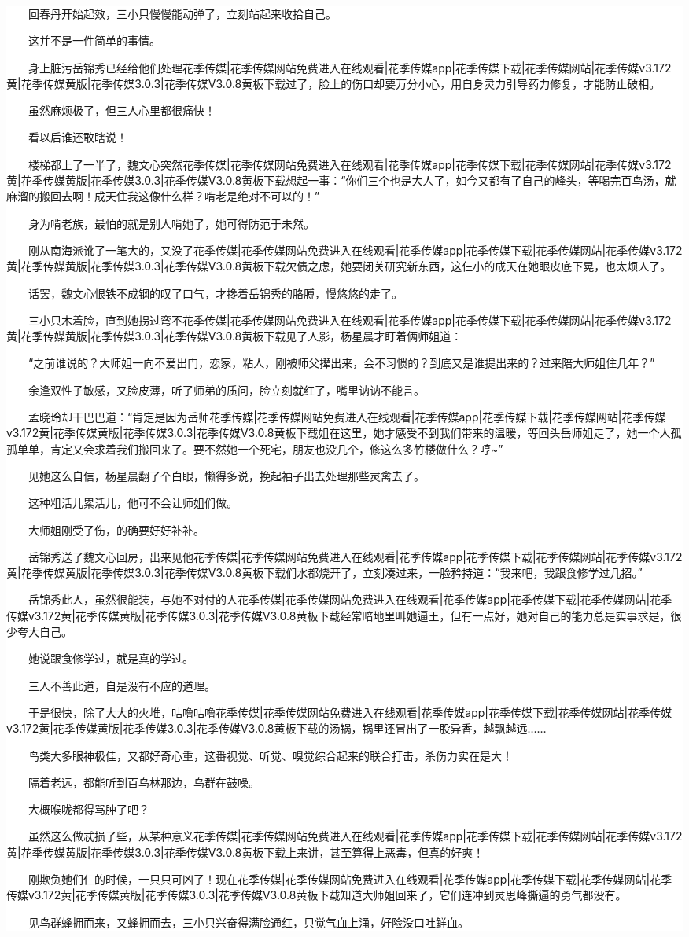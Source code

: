 　　回春丹开始起效，三小只慢慢能动弹了，立刻站起来收拾自己。

　　这并不是一件简单的事情。

　　身上脏污岳锦秀已经给他们处理花季传媒|花季传媒网站免费进入在线观看|花季传媒app|花季传媒下载|花季传媒网站|花季传媒v3.172黄|花季传媒黄版|花季传媒3.0.3|花季传媒V3.0.8黄板下载过了，脸上的伤口却要万分小心，用自身灵力引导药力修复，才能防止破相。

　　虽然麻烦极了，但三人心里都很痛快！

　　看以后谁还敢瞎说！

　　楼梯都上了一半了，魏文心突然花季传媒|花季传媒网站免费进入在线观看|花季传媒app|花季传媒下载|花季传媒网站|花季传媒v3.172黄|花季传媒黄版|花季传媒3.0.3|花季传媒V3.0.8黄板下载想起一事：“你们三个也是大人了，如今又都有了自己的峰头，等喝完百鸟汤，就麻溜的搬回去啊！成天住我这像什么样？啃老是绝对不可以的！”

　　身为啃老族，最怕的就是别人啃她了，她可得防范于未然。

　　刚从南海派讹了一笔大的，又没了花季传媒|花季传媒网站免费进入在线观看|花季传媒app|花季传媒下载|花季传媒网站|花季传媒v3.172黄|花季传媒黄版|花季传媒3.0.3|花季传媒V3.0.8黄板下载欠债之虑，她要闭关研究新东西，这仨小的成天在她眼皮底下晃，也太烦人了。

　　话罢，魏文心恨铁不成钢的叹了口气，才搀着岳锦秀的胳膊，慢悠悠的走了。

　　三小只木着脸，直到她拐过弯不花季传媒|花季传媒网站免费进入在线观看|花季传媒app|花季传媒下载|花季传媒网站|花季传媒v3.172黄|花季传媒黄版|花季传媒3.0.3|花季传媒V3.0.8黄板下载见了人影，杨星晨才盯着俩师姐道：

　　“之前谁说的？大师姐一向不爱出门，恋家，粘人，刚被师父撵出来，会不习惯的？到底又是谁提出来的？过来陪大师姐住几年？”

　　余逢双性子敏感，又脸皮薄，听了师弟的质问，脸立刻就红了，嘴里讷讷不能言。

　　孟晓玲却干巴巴道：“肯定是因为岳师花季传媒|花季传媒网站免费进入在线观看|花季传媒app|花季传媒下载|花季传媒网站|花季传媒v3.172黄|花季传媒黄版|花季传媒3.0.3|花季传媒V3.0.8黄板下载姐在这里，她才感受不到我们带来的温暖，等回头岳师姐走了，她一个人孤孤单单，肯定又会求着我们搬回来了。要不然她一个死宅，朋友也没几个，修这么多竹楼做什么？哼~”

　　见她这么自信，杨星晨翻了个白眼，懒得多说，挽起袖子出去处理那些灵禽去了。

　　这种粗活儿累活儿，他可不会让师姐们做。

　　大师姐刚受了伤，的确要好好补补。

　　岳锦秀送了魏文心回房，出来见他花季传媒|花季传媒网站免费进入在线观看|花季传媒app|花季传媒下载|花季传媒网站|花季传媒v3.172黄|花季传媒黄版|花季传媒3.0.3|花季传媒V3.0.8黄板下载们水都烧开了，立刻凑过来，一脸矜持道：“我来吧，我跟食修学过几招。”

　　岳锦秀此人，虽然很能装，与她不对付的人花季传媒|花季传媒网站免费进入在线观看|花季传媒app|花季传媒下载|花季传媒网站|花季传媒v3.172黄|花季传媒黄版|花季传媒3.0.3|花季传媒V3.0.8黄板下载经常暗地里叫她逼王，但有一点好，她对自己的能力总是实事求是，很少夸大自己。

　　她说跟食修学过，就是真的学过。

　　三人不善此道，自是没有不应的道理。

　　于是很快，除了大大的火堆，咕噜咕噜花季传媒|花季传媒网站免费进入在线观看|花季传媒app|花季传媒下载|花季传媒网站|花季传媒v3.172黄|花季传媒黄版|花季传媒3.0.3|花季传媒V3.0.8黄板下载的汤锅，锅里还冒出了一股异香，越飘越远……

　　鸟类大多眼神极佳，又都好奇心重，这番视觉、听觉、嗅觉综合起来的联合打击，杀伤力实在是大！

　　隔着老远，都能听到百鸟林那边，鸟群在鼓噪。

　　大概喉咙都得骂肿了吧？

　　虽然这么做忒损了些，从某种意义花季传媒|花季传媒网站免费进入在线观看|花季传媒app|花季传媒下载|花季传媒网站|花季传媒v3.172黄|花季传媒黄版|花季传媒3.0.3|花季传媒V3.0.8黄板下载上来讲，甚至算得上恶毒，但真的好爽！

　　刚欺负她们仨的时候，一只只可凶了！现在花季传媒|花季传媒网站免费进入在线观看|花季传媒app|花季传媒下载|花季传媒网站|花季传媒v3.172黄|花季传媒黄版|花季传媒3.0.3|花季传媒V3.0.8黄板下载知道大师姐回来了，它们连冲到灵思峰撕逼的勇气都没有。

　　见鸟群蜂拥而来，又蜂拥而去，三小只兴奋得满脸通红，只觉气血上涌，好险没口吐鲜血。
